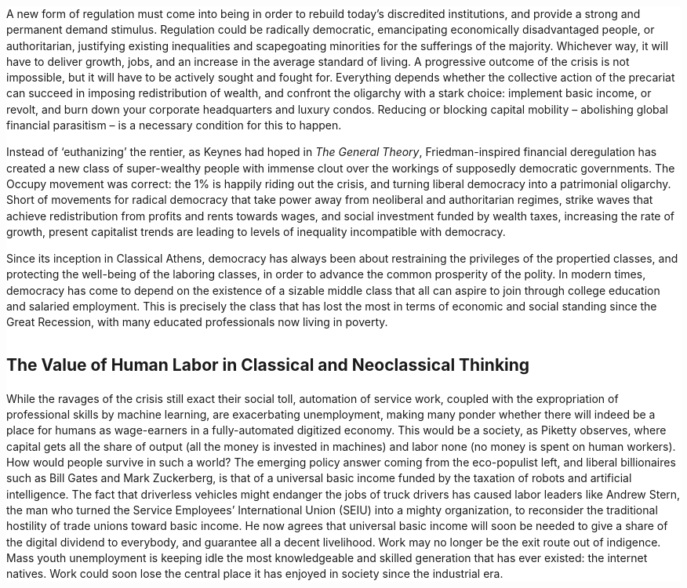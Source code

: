 A new form of regulation must come into being in order to rebuild
today’s discredited institutions, and provide a strong and permanent
demand stimulus. Regulation could be radically democratic, emancipating
economically disadvantaged people, or authoritarian, justifying existing
inequalities and scapegoating minorities for the sufferings of the
majority. Whichever way, it will have to deliver growth, jobs, and an
increase in the average standard of living. A progressive outcome of the
crisis is not impossible, but it will have to be actively sought and
fought for. Everything depends whether the collective action of the
precariat can succeed in imposing redistribution of wealth, and confront
the oligarchy with a stark choice: implement basic income, or revolt,
and burn down your corporate headquarters and luxury condos. Reducing or
blocking capital mobility – abolishing global financial parasitism – is
a necessary condition for this to happen.

Instead of ‘euthanizing’ the rentier, as Keynes had hoped in *The
General Theory*, Friedman-inspired financial deregulation has created a
new class of super-wealthy people with immense clout over the workings
of supposedly democratic governments. The Occupy movement was correct:
the 1% is happily riding out the crisis, and turning liberal democracy
into a patrimonial oligarchy. Short of movements for radical democracy
that take power away from neoliberal and authoritarian regimes, strike
waves that achieve redistribution from profits and rents towards wages,
and social investment funded by wealth taxes, increasing the rate of
growth, present capitalist trends are leading to levels of inequality
incompatible with democracy.

Since its inception in Classical Athens, democracy has always been about
restraining the privileges of the propertied classes, and protecting the
well-being of the laboring classes, in order to advance the common
prosperity of the polity. In modern times, democracy has come to depend
on the existence of a sizable middle class that all can aspire to join
through college education and salaried employment. This is precisely the
class that has lost the most in terms of economic and social standing
since the Great Recession, with many educated professionals now living
in poverty.

## The Value of Human Labor in Classical and Neoclassical Thinking

While the ravages of the crisis still exact their social toll,
automation of service work, coupled with the expropriation of
professional skills by machine learning, are exacerbating unemployment,
making many ponder whether there will indeed be a place for humans as
wage-earners in a fully-automated digitized economy. This would be a
society, as Piketty observes, where capital gets all the share of output
(all the money is invested in machines) and labor none (no money is
spent on human workers). How would people survive in such a world? The
emerging policy answer coming from the eco-populist left, and liberal
billionaires such as Bill Gates and Mark Zuckerberg, is that of a
universal basic income funded by the taxation of robots and artificial
intelligence. The fact that driverless vehicles might endanger the jobs
of truck drivers has caused labor leaders like Andrew Stern, the man who
turned the Service Employees’ International Union (SEIU) into a mighty
organization, to reconsider the traditional hostility of trade unions
toward basic income. He now agrees that universal basic income will soon
be needed to give a share of the digital dividend to everybody, and
guarantee all a decent livelihood. Work may no longer be the exit route
out of indigence. Mass youth unemployment is keeping idle the most
knowledgeable and skilled generation that has ever existed: the internet
natives. Work could soon lose the central place it has enjoyed in
society since the industrial era.
